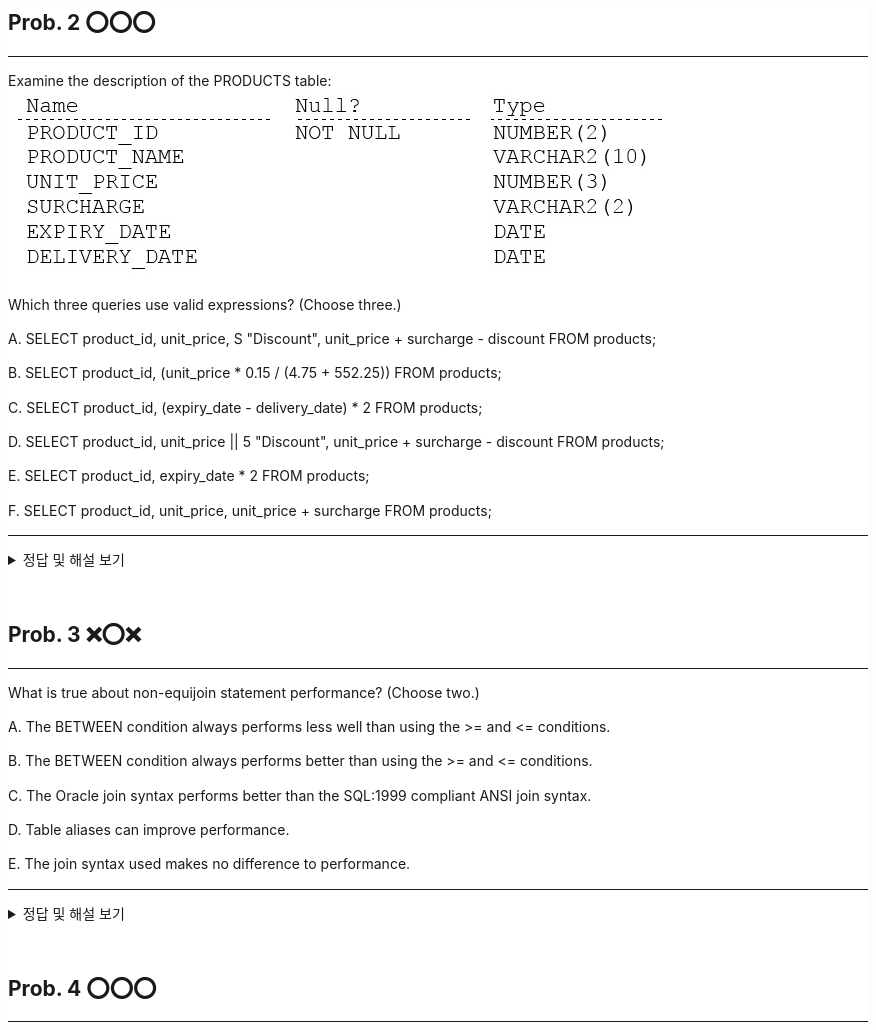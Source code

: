 ## Prob. 2 ⭕⭕⭕
---

Examine the description of the PRODUCTS table:
![prob2](/assets/img/study_Oracle/2022-09-30-[ORACLE-SQL]_ExamTopics_1~10/prob2.png)

Which three queries use valid expressions? (Choose three.)

A. SELECT product_id, unit_price, S "Discount", unit_price + surcharge - discount FROM products;

B. SELECT product_id, (unit_price * 0.15 / (4.75 + 552.25)) FROM products;

C. SELECT product_id, (expiry_date - delivery_date) * 2 FROM products;

D. SELECT product_id, unit_price \|\| 5 "Discount", unit_price + surcharge - discount FROM products;

E. SELECT product_id, expiry_date * 2 FROM products;

F. SELECT product_id, unit_price, unit_price + surcharge FROM products;

---
<details><summary>정답 및 해설 보기</summary></details>

<br>

## Prob. 3 ❌⭕❌
---

What is true about non-equijoin statement performance? (Choose two.)

A. The BETWEEN condition always performs less well than using the >= and <= conditions.

B. The BETWEEN condition always performs better than using the >= and <= conditions.

C. The Oracle join syntax performs better than the SQL:1999 compliant ANSI join syntax.

D. Table aliases can improve performance.

E. The join syntax used makes no difference to performance.

---
<details><summary>정답 및 해설 보기</summary></details>

<br>

## Prob. 4 ⭕⭕⭕
---

